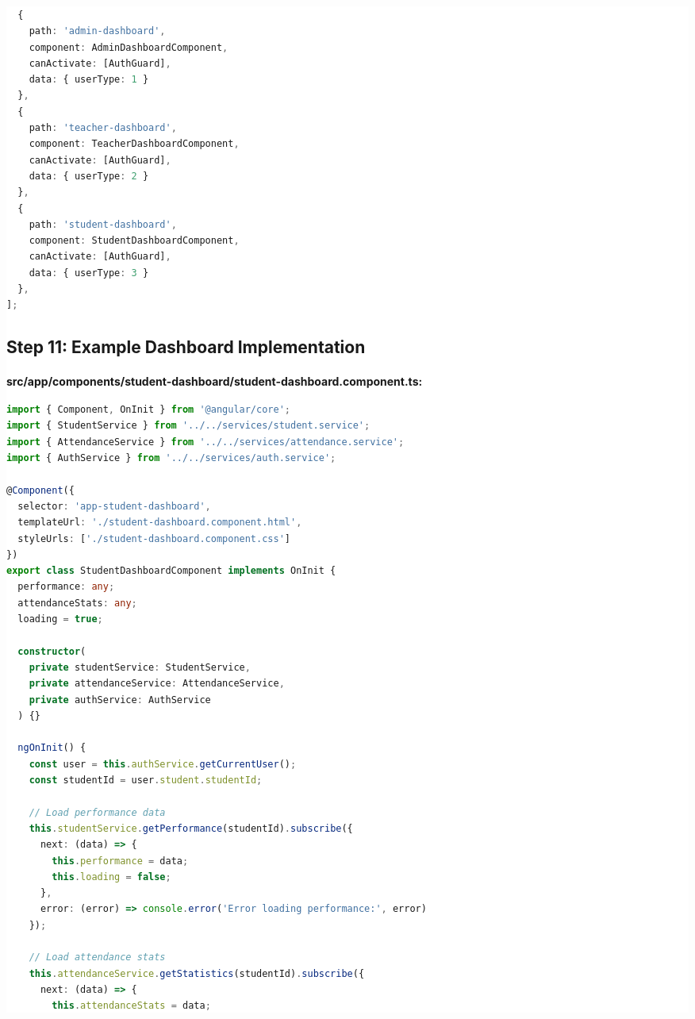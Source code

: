 ```typescript
  { 
    path: 'admin-dashboard', 
    component: AdminDashboardComponent,
    canActivate: [AuthGuard],
    data: { userType: 1 }
  },
  { 
    path: 'teacher-dashboard', 
    component: TeacherDashboardComponent,
    canActivate: [AuthGuard],
    data: { userType: 2 }
  },
  { 
    path: 'student-dashboard', 
    component: StudentDashboardComponent,
    canActivate: [AuthGuard],
    data: { userType: 3 }
  },
];
```

## Step 11: Example Dashboard Implementation

**src/app/components/student-dashboard/student-dashboard.component.ts:**
```typescript
import { Component, OnInit } from '@angular/core';
import { StudentService } from '../../services/student.service';
import { AttendanceService } from '../../services/attendance.service';
import { AuthService } from '../../services/auth.service';

@Component({
  selector: 'app-student-dashboard',
  templateUrl: './student-dashboard.component.html',
  styleUrls: ['./student-dashboard.component.css']
})
export class StudentDashboardComponent implements OnInit {
  performance: any;
  attendanceStats: any;
  loading = true;

  constructor(
    private studentService: StudentService,
    private attendanceService: AttendanceService,
    private authService: AuthService
  ) {}

  ngOnInit() {
    const user = this.authService.getCurrentUser();
    const studentId = user.student.studentId;

    // Load performance data
    this.studentService.getPerformance(studentId).subscribe({
      next: (data) => {
        this.performance = data;
        this.loading = false;
      },
      error: (error) => console.error('Error loading performance:', error)
    });

    // Load attendance stats
    this.attendanceService.getStatistics(studentId).subscribe({
      next: (data) => {
        this.attendanceStats = data;
```
